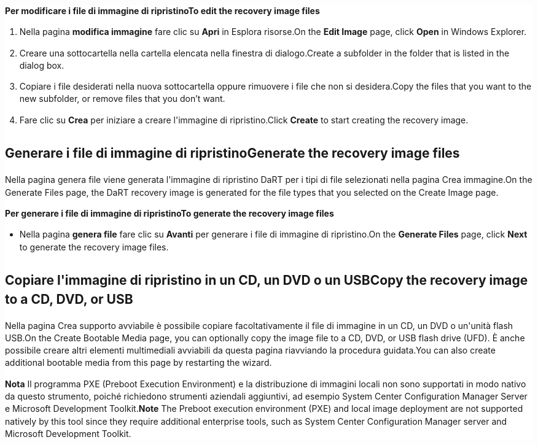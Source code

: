 **<span data-ttu-id="dbb3c-233">Per modificare i file di immagine di ripristino</span><span class="sxs-lookup"><span data-stu-id="dbb3c-233">To edit the recovery image files</span></span>**

1.  <span data-ttu-id="dbb3c-234">Nella pagina **modifica immagine** fare clic su **Apri** in Esplora risorse.</span><span class="sxs-lookup"><span data-stu-id="dbb3c-234">On the **Edit Image** page, click **Open** in Windows Explorer.</span></span>

2.  <span data-ttu-id="dbb3c-235">Creare una sottocartella nella cartella elencata nella finestra di dialogo.</span><span class="sxs-lookup"><span data-stu-id="dbb3c-235">Create a subfolder in the folder that is listed in the dialog box.</span></span>

3.  <span data-ttu-id="dbb3c-236">Copiare i file desiderati nella nuova sottocartella oppure rimuovere i file che non si desidera.</span><span class="sxs-lookup"><span data-stu-id="dbb3c-236">Copy the files that you want to the new subfolder, or remove files that you don’t want.</span></span>

4.  <span data-ttu-id="dbb3c-237">Fare clic su **Crea** per iniziare a creare l'immagine di ripristino.</span><span class="sxs-lookup"><span data-stu-id="dbb3c-237">Click **Create** to start creating the recovery image.</span></span>

## <span data-ttu-id="dbb3c-238">Generare i file di immagine di ripristino</span><span class="sxs-lookup"><span data-stu-id="dbb3c-238">Generate the recovery image files</span></span>


<span data-ttu-id="dbb3c-239">Nella pagina genera file viene generata l'immagine di ripristino DaRT per i tipi di file selezionati nella pagina Crea immagine.</span><span class="sxs-lookup"><span data-stu-id="dbb3c-239">On the Generate Files page, the DaRT recovery image is generated for the file types that you selected on the Create Image page.</span></span>

**<span data-ttu-id="dbb3c-240">Per generare i file di immagine di ripristino</span><span class="sxs-lookup"><span data-stu-id="dbb3c-240">To generate the recovery image files</span></span>**

-   <span data-ttu-id="dbb3c-241">Nella pagina **genera file** fare clic su **Avanti** per generare i file di immagine di ripristino.</span><span class="sxs-lookup"><span data-stu-id="dbb3c-241">On the **Generate Files** page, click **Next** to generate the recovery image files.</span></span>

## <span data-ttu-id="dbb3c-242">Copiare l'immagine di ripristino in un CD, un DVD o un USB</span><span class="sxs-lookup"><span data-stu-id="dbb3c-242">Copy the recovery image to a CD, DVD, or USB</span></span>


<span data-ttu-id="dbb3c-243">Nella pagina Crea supporto avviabile è possibile copiare facoltativamente il file di immagine in un CD, un DVD o un'unità flash USB.</span><span class="sxs-lookup"><span data-stu-id="dbb3c-243">On the Create Bootable Media page, you can optionally copy the image file to a CD, DVD, or USB flash drive (UFD).</span></span> <span data-ttu-id="dbb3c-244">È anche possibile creare altri elementi multimediali avviabili da questa pagina riavviando la procedura guidata.</span><span class="sxs-lookup"><span data-stu-id="dbb3c-244">You can also create additional bootable media from this page by restarting the wizard.</span></span>

<span data-ttu-id="dbb3c-245">**Nota**  Il programma PXE (Preboot Execution Environment) e la distribuzione di immagini locali non sono supportati in modo nativo da questo strumento, poiché richiedono strumenti aziendali aggiuntivi, ad esempio System Center Configuration Manager Server e Microsoft Development Toolkit.</span><span class="sxs-lookup"><span data-stu-id="dbb3c-245">**Note** The Preboot execution environment (PXE) and local image deployment are not supported natively by this tool since they require additional enterprise tools, such as System Center Configuration Manager server and Microsoft Development Toolkit.</span></span>
